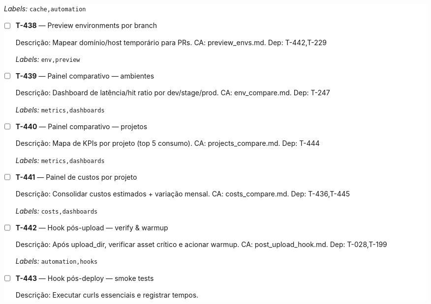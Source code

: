   _Labels:_ `cache,automation`

- [ ] **T-438** — Preview environments por branch
  
  Descrição: Mapear domínio/host temporário para PRs.
  CA: preview_envs.md.
  Dep: T-442,T-229
  
  _Labels:_ `env,preview`

- [ ] **T-439** — Painel comparativo — ambientes
  
  Descrição: Dashboard de latência/hit ratio por dev/stage/prod.
  CA: env_compare.md.
  Dep: T-247
  
  _Labels:_ `metrics,dashboards`

- [ ] **T-440** — Painel comparativo — projetos
  
  Descrição: Mapa de KPIs por projeto (top 5 consumo).
  CA: projects_compare.md.
  Dep: T-444
  
  _Labels:_ `metrics,dashboards`

- [ ] **T-441** — Painel de custos por projeto
  
  Descrição: Consolidar custos estimados + variação mensal.
  CA: costs_compare.md.
  Dep: T-436,T-445
  
  _Labels:_ `costs,dashboards`

- [ ] **T-442** — Hook pós-upload — verify & warmup
  
  Descrição: Após upload_dir, verificar asset crítico e acionar warmup.
  CA: post_upload_hook.md.
  Dep: T-028,T-199
  
  _Labels:_ `automation,hooks`

- [ ] **T-443** — Hook pós-deploy — smoke tests
  
  Descrição: Executar curls essenciais e registrar tempos.
